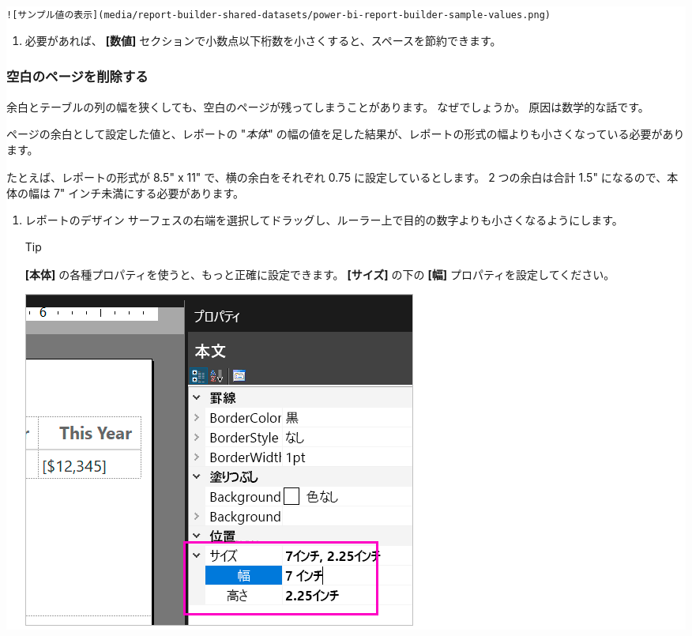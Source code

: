     ![サンプル値の表示](media/report-builder-shared-datasets/power-bi-report-builder-sample-values.png)

1. 必要があれば、 **[数値]** セクションで小数点以下桁数を小さくすると、スペースを節約できます。

### <a name="getting-rid-of-blank-pages"></a>空白のページを削除する

余白とテーブルの列の幅を狭くしても、空白のページが残ってしまうことがあります。 なぜでしょうか。 原因は数学的な話です。 

ページの余白として設定した値と、レポートの "*本体*" の幅の値を足した結果が、レポートの形式の幅よりも小さくなっている必要があります。

たとえば、レポートの形式が 8.5" x 11" で、横の余白をそれぞれ 0.75 に設定しているとします。 2 つの余白は合計 1.5" になるので、本体の幅は 7" インチ未満にする必要があります。

1. レポートのデザイン サーフェスの右端を選択してドラッグし、ルーラー上で目的の数字よりも小さくなるようにします。 

    > [!TIP]
    > **[本体]** の各種プロパティを使うと、もっと正確に設定できます。 **[サイズ]** の下の **[幅]** プロパティを設定してください。

    ![本体サイズの設定](media/report-builder-shared-datasets/power-bi-report-builder-body-size.png)
